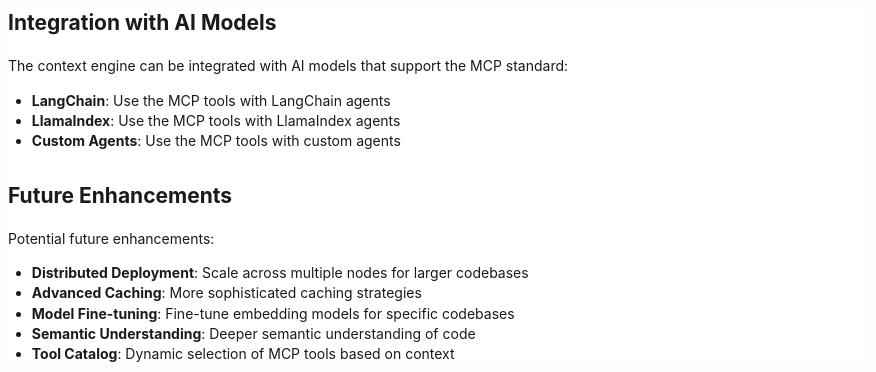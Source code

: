 ## Integration with AI Models

The context engine can be integrated with AI models that support the MCP standard:

- **LangChain**: Use the MCP tools with LangChain agents
- **LlamaIndex**: Use the MCP tools with LlamaIndex agents
- **Custom Agents**: Use the MCP tools with custom agents

## Future Enhancements

Potential future enhancements:

- **Distributed Deployment**: Scale across multiple nodes for larger codebases
- **Advanced Caching**: More sophisticated caching strategies
- **Model Fine-tuning**: Fine-tune embedding models for specific codebases
- **Semantic Understanding**: Deeper semantic understanding of code
- **Tool Catalog**: Dynamic selection of MCP tools based on context
